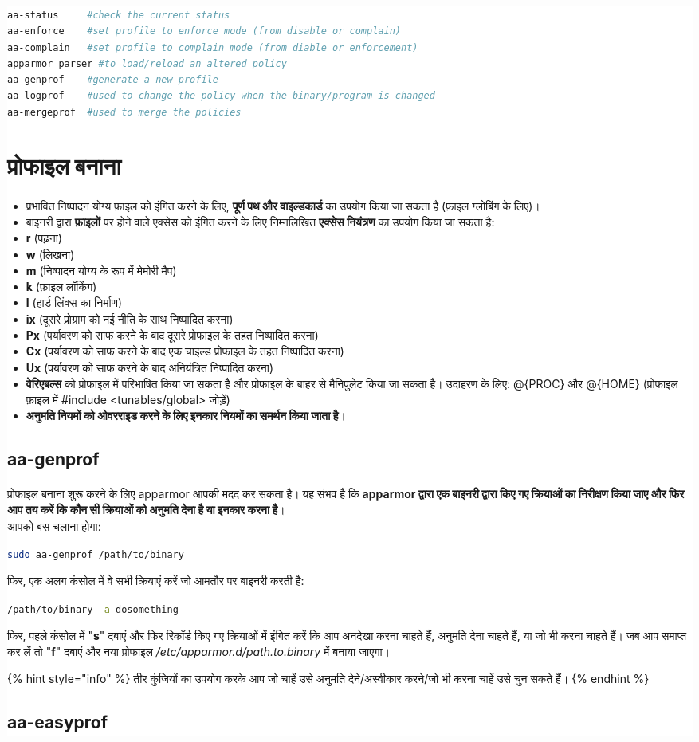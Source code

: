 ```bash
aa-status     #check the current status
aa-enforce    #set profile to enforce mode (from disable or complain)
aa-complain   #set profile to complain mode (from diable or enforcement)
apparmor_parser #to load/reload an altered policy
aa-genprof    #generate a new profile
aa-logprof    #used to change the policy when the binary/program is changed
aa-mergeprof  #used to merge the policies
```
# प्रोफाइल बनाना

* प्रभावित निष्पादन योग्य फ़ाइल को इंगित करने के लिए, **पूर्ण पथ और वाइल्डकार्ड** का उपयोग किया जा सकता है (फ़ाइल ग्लोबिंग के लिए)।
* बाइनरी द्वारा **फ़ाइलों** पर होने वाले एक्सेस को इंगित करने के लिए निम्नलिखित **एक्सेस नियंत्रण** का उपयोग किया जा सकता है:
* **r** (पढ़ना)
* **w** (लिखना)
* **m** (निष्पादन योग्य के रूप में मेमोरी मैप)
* **k** (फ़ाइल लॉकिंग)
* **l** (हार्ड लिंक्स का निर्माण)
* **ix** (दूसरे प्रोग्राम को नई नीति के साथ निष्पादित करना)
* **Px** (पर्यावरण को साफ करने के बाद दूसरे प्रोफाइल के तहत निष्पादित करना)
* **Cx** (पर्यावरण को साफ करने के बाद एक चाइल्ड प्रोफाइल के तहत निष्पादित करना)
* **Ux** (पर्यावरण को साफ करने के बाद अनियंत्रित निष्पादित करना)
* **वेरिएबल्स** को प्रोफाइल में परिभाषित किया जा सकता है और प्रोफाइल के बाहर से मैनिपुलेट किया जा सकता है। उदाहरण के लिए: @{PROC} और @{HOME} (प्रोफाइल फ़ाइल में #include \<tunables/global> जोड़ें)
* **अनुमति नियमों को ओवरराइड करने के लिए इनकार नियमों का समर्थन किया जाता है**।

## aa-genprof

प्रोफाइल बनाना शुरू करने के लिए apparmor आपकी मदद कर सकता है। यह संभव है कि **apparmor द्वारा एक बाइनरी द्वारा किए गए क्रियाओं का निरीक्षण किया जाए और फिर आप तय करें कि कौन सी क्रियाओं को अनुमति देना है या इनकार करना है**।\
आपको बस चलाना होगा:
```bash
sudo aa-genprof /path/to/binary
```
फिर, एक अलग कंसोल में वे सभी क्रियाएं करें जो आमतौर पर बाइनरी करती है:
```bash
/path/to/binary -a dosomething
```
फिर, पहले कंसोल में "**s**" दबाएं और फिर रिकॉर्ड किए गए क्रियाओं में इंगित करें कि आप अनदेखा करना चाहते हैं, अनुमति देना चाहते हैं, या जो भी करना चाहते हैं। जब आप समाप्त कर लें तो "**f**" दबाएं और नया प्रोफाइल _/etc/apparmor.d/path.to.binary_ में बनाया जाएगा।

{% hint style="info" %}
तीर कुंजियों का उपयोग करके आप जो चाहें उसे अनुमति देने/अस्वीकार करने/जो भी करना चाहें उसे चुन सकते हैं।
{% endhint %}

## aa-easyprof
